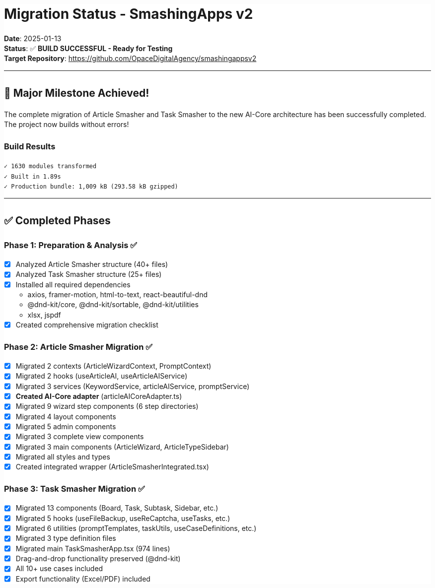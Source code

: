 # Migration Status - SmashingApps v2

**Date**: 2025-01-13  
**Status**: ✅ **BUILD SUCCESSFUL - Ready for Testing**  
**Target Repository**: https://github.com/OpaceDigitalAgency/smashingappsv2

---

## 🎉 Major Milestone Achieved!

The complete migration of Article Smasher and Task Smasher to the new AI-Core architecture has been successfully completed. The project now builds without errors!

### Build Results
```
✓ 1630 modules transformed
✓ Built in 1.89s
✓ Production bundle: 1,009 kB (293.58 kB gzipped)
```

---

## ✅ Completed Phases

### Phase 1: Preparation & Analysis ✅
- [x] Analyzed Article Smasher structure (40+ files)
- [x] Analyzed Task Smasher structure (25+ files)
- [x] Installed all required dependencies
  - axios, framer-motion, html-to-text, react-beautiful-dnd
  - @dnd-kit/core, @dnd-kit/sortable, @dnd-kit/utilities
  - xlsx, jspdf
- [x] Created comprehensive migration checklist

### Phase 2: Article Smasher Migration ✅
- [x] Migrated 2 contexts (ArticleWizardContext, PromptContext)
- [x] Migrated 2 hooks (useArticleAI, useArticleAIService)
- [x] Migrated 3 services (KeywordService, articleAIService, promptService)
- [x] **Created AI-Core adapter** (articleAICoreAdapter.ts)
- [x] Migrated 9 wizard step components (6 step directories)
- [x] Migrated 4 layout components
- [x] Migrated 5 admin components
- [x] Migrated 3 complete view components
- [x] Migrated 3 main components (ArticleWizard, ArticleTypeSidebar)
- [x] Migrated all styles and types
- [x] Created integrated wrapper (ArticleSmasherIntegrated.tsx)

### Phase 3: Task Smasher Migration ✅
- [x] Migrated 13 components (Board, Task, Subtask, Sidebar, etc.)
- [x] Migrated 5 hooks (useFileBackup, useReCaptcha, useTasks, etc.)
- [x] Migrated 6 utilities (promptTemplates, taskUtils, useCaseDefinitions, etc.)
- [x] Migrated 3 type definition files
- [x] Migrated main TaskSmasherApp.tsx (974 lines)
- [x] Drag-and-drop functionality preserved (@dnd-kit)
- [x] All 10+ use cases included
- [x] Export functionality (Excel/PDF) included
